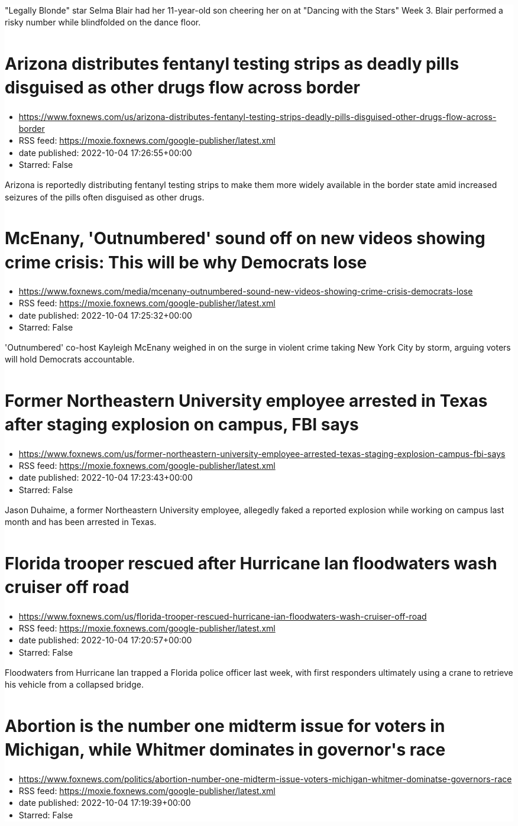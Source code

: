 "Legally Blonde" star Selma Blair had her 11-year-old son cheering her on at "Dancing with the Stars" Week 3. Blair performed a risky number while blindfolded on the dance floor.

# Arizona distributes fentanyl testing strips as deadly pills disguised as other drugs flow across border
 - https://www.foxnews.com/us/arizona-distributes-fentanyl-testing-strips-deadly-pills-disguised-other-drugs-flow-across-border
 - RSS feed: https://moxie.foxnews.com/google-publisher/latest.xml
 - date published: 2022-10-04 17:26:55+00:00
 - Starred: False

Arizona is reportedly distributing fentanyl testing strips to make them more widely available in the border state amid increased seizures of the pills often disguised as other drugs.

# McEnany, 'Outnumbered' sound off on new videos showing crime crisis: This will be why Democrats lose
 - https://www.foxnews.com/media/mcenany-outnumbered-sound-new-videos-showing-crime-crisis-democrats-lose
 - RSS feed: https://moxie.foxnews.com/google-publisher/latest.xml
 - date published: 2022-10-04 17:25:32+00:00
 - Starred: False

'Outnumbered' co-host Kayleigh McEnany weighed in on the surge in violent crime taking New York City by storm, arguing voters will hold Democrats accountable.

# Former Northeastern University employee arrested in Texas after staging explosion on campus, FBI says
 - https://www.foxnews.com/us/former-northeastern-university-employee-arrested-texas-staging-explosion-campus-fbi-says
 - RSS feed: https://moxie.foxnews.com/google-publisher/latest.xml
 - date published: 2022-10-04 17:23:43+00:00
 - Starred: False

Jason Duhaime, a former Northeastern University employee, allegedly faked a reported explosion while working on campus last month and has been arrested in Texas.

# Florida trooper rescued after Hurricane Ian floodwaters wash cruiser off road
 - https://www.foxnews.com/us/florida-trooper-rescued-hurricane-ian-floodwaters-wash-cruiser-off-road
 - RSS feed: https://moxie.foxnews.com/google-publisher/latest.xml
 - date published: 2022-10-04 17:20:57+00:00
 - Starred: False

Floodwaters from Hurricane Ian trapped a Florida police officer last week, with first responders ultimately using a crane to retrieve his vehicle from a collapsed bridge.

# Abortion is the number one midterm issue for voters in Michigan, while Whitmer dominates in governor's race
 - https://www.foxnews.com/politics/abortion-number-one-midterm-issue-voters-michigan-whitmer-dominatse-governors-race
 - RSS feed: https://moxie.foxnews.com/google-publisher/latest.xml
 - date published: 2022-10-04 17:19:39+00:00
 - Starred: False
